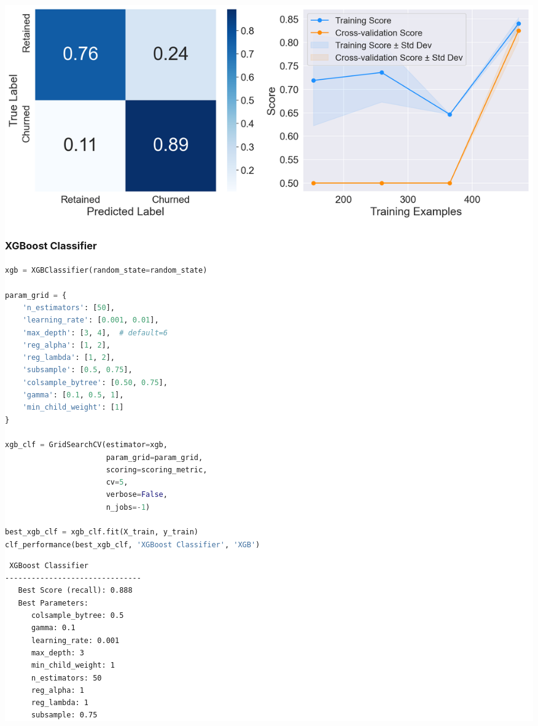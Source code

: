 ![png](telco-churn-prediction_files/telco-churn-prediction_87_1.png)
    


### XGBoost Classifier


```python
xgb = XGBClassifier(random_state=random_state)

param_grid = {
    'n_estimators': [50],
    'learning_rate': [0.001, 0.01],
    'max_depth': [3, 4],  # default=6
    'reg_alpha': [1, 2],
    'reg_lambda': [1, 2],
    'subsample': [0.5, 0.75],
    'colsample_bytree': [0.50, 0.75],
    'gamma': [0.1, 0.5, 1],
    'min_child_weight': [1]
}

xgb_clf = GridSearchCV(estimator=xgb,
                       param_grid=param_grid,
                       scoring=scoring_metric,
                       cv=5,
                       verbose=False,
                       n_jobs=-1)

best_xgb_clf = xgb_clf.fit(X_train, y_train)
clf_performance(best_xgb_clf, 'XGBoost Classifier', 'XGB')
```

    
     XGBoost Classifier
    -------------------------------
       Best Score (recall): 0.888
       Best Parameters: 
          colsample_bytree: 0.5
          gamma: 0.1
          learning_rate: 0.001
          max_depth: 3
          min_child_weight: 1
          n_estimators: 50
          reg_alpha: 1
          reg_lambda: 1
          subsample: 0.75
    